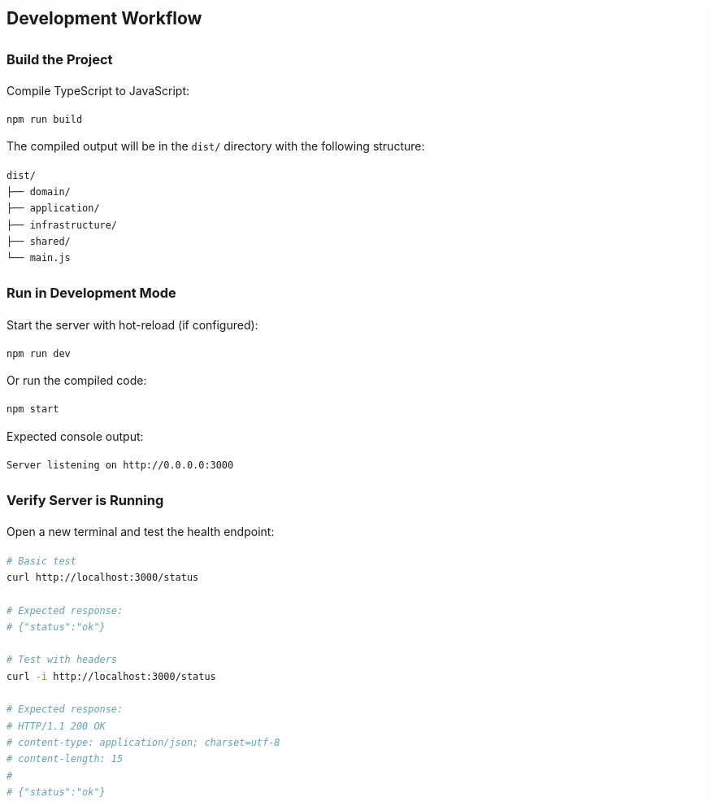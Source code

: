 ## Development Workflow

### Build the Project

Compile TypeScript to JavaScript:

```bash
npm run build
```

The compiled output will be in the `dist/` directory with the following structure:

```
dist/
├── domain/
├── application/
├── infrastructure/
├── shared/
└── main.js
```

### Run in Development Mode

Start the server with hot-reload (if configured):

```bash
npm run dev
```

Or run the compiled code:

```bash
npm start
```

Expected console output:

```
Server listening on http://0.0.0.0:3000
```

### Verify Server is Running

Open a new terminal and test the health endpoint:

```bash
# Basic test
curl http://localhost:3000/status

# Expected response:
# {"status":"ok"}

# Test with headers
curl -i http://localhost:3000/status

# Expected response:
# HTTP/1.1 200 OK
# content-type: application/json; charset=utf-8
# content-length: 15
#
# {"status":"ok"}
```
